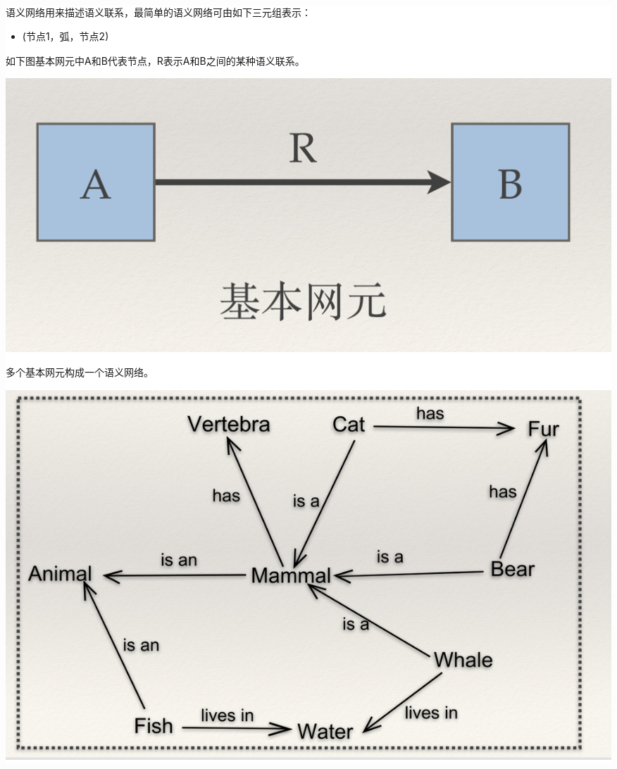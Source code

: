 语义网络用来描述语义联系，最简单的语义网络可由如下三元组表示：

- (节点1，弧，节点2)

如下图基本网元中A和B代表节点，R表示A和B之间的某种语义联系。

![基本网元](img/01/02.png)

多个基本网元构成一个语义网络。

![语义网络](img/01/03.png)
